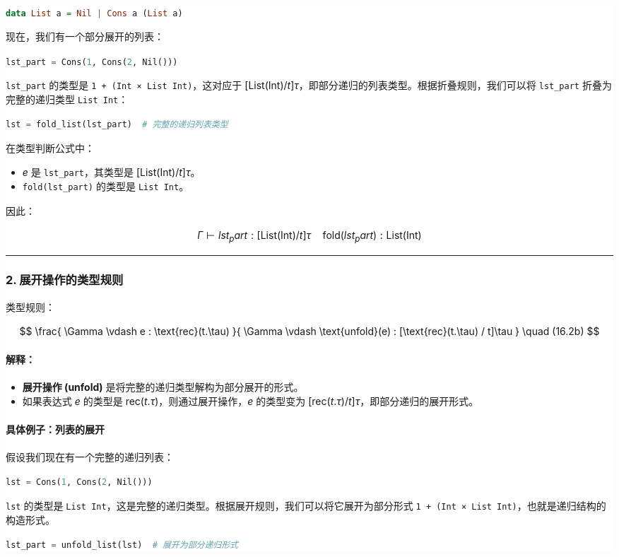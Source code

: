 ```haskell
data List a = Nil | Cons a (List a)
```

现在，我们有一个部分展开的列表：

```python
lst_part = Cons(1, Cons(2, Nil()))
```

`lst_part` 的类型是 `1 + (Int × List Int)`，这对应于 $[\text{List(Int)} / t]\tau$，即部分递归的列表类型。根据折叠规则，我们可以将 `lst_part` 折叠为完整的递归类型 `List Int`：

```python
lst = fold_list(lst_part)  # 完整的递归列表类型
```

在类型判断公式中：

- $e$ 是 `lst_part`，其类型是 $[\text{List(Int)} / t]\tau$。
- `fold(lst_part)` 的类型是 `List Int`。

因此：

$$
\Gamma \vdash lst_part : [\text{List(Int)} / t]\tau \quad \text{fold}(lst_part) : \text{List(Int)}
$$

---

### 2. **展开操作的类型规则**

类型规则：

$$
\frac{
  \Gamma \vdash e : \text{rec}(t.\tau)
}{
  \Gamma \vdash \text{unfold}(e) : [\text{rec}(t.\tau) / t]\tau
}
\quad (16.2b)
$$

#### **解释：**
- **展开操作 (unfold)** 是将完整的递归类型解构为部分展开的形式。
- 如果表达式 $e$ 的类型是 $\text{rec}(t.\tau)$，则通过展开操作，$e$ 的类型变为 $[\text{rec}(t.\tau) / t]\tau$，即部分递归的展开形式。

#### **具体例子：列表的展开**

假设我们现在有一个完整的递归列表：

```python
lst = Cons(1, Cons(2, Nil()))
```

`lst` 的类型是 `List Int`，这是完整的递归类型。根据展开规则，我们可以将它展开为部分形式 `1 + (Int × List Int)`，也就是递归结构的构造形式。

```python
lst_part = unfold_list(lst)  # 展开为部分递归形式
```
